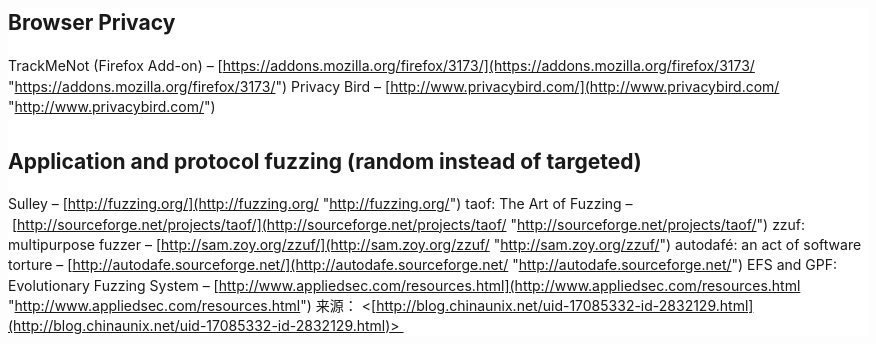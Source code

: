 []()

## Browser Privacy

TrackMeNot (Firefox Add-on) – [https://addons.mozilla.org/firefox/3173/](https://addons.mozilla.org/firefox/3173/ "https://addons.mozilla.org/firefox/3173/")
Privacy Bird – [http://www.privacybird.com/](http://www.privacybird.com/ "http://www.privacybird.com/")

[]()

## Application and protocol fuzzing (random instead of targeted)

Sulley – [http://fuzzing.org/](http://fuzzing.org/ "http://fuzzing.org/")
taof: The Art of Fuzzing – [http://sourceforge.net/projects/taof/](http://sourceforge.net/projects/taof/ "http://sourceforge.net/projects/taof/")
zzuf: multipurpose fuzzer – [http://sam.zoy.org/zzuf/](http://sam.zoy.org/zzuf/ "http://sam.zoy.org/zzuf/")
autodafé: an act of software torture – [http://autodafe.sourceforge.net/](http://autodafe.sourceforge.net/ "http://autodafe.sourceforge.net/")
EFS and GPF: Evolutionary Fuzzing System – [http://www.appliedsec.com/resources.html](http://www.appliedsec.com/resources.html "http://www.appliedsec.com/resources.html")
来源： <[http://blog.chinaunix.net/uid-17085332-id-2832129.html](http://blog.chinaunix.net/uid-17085332-id-2832129.html)> 
